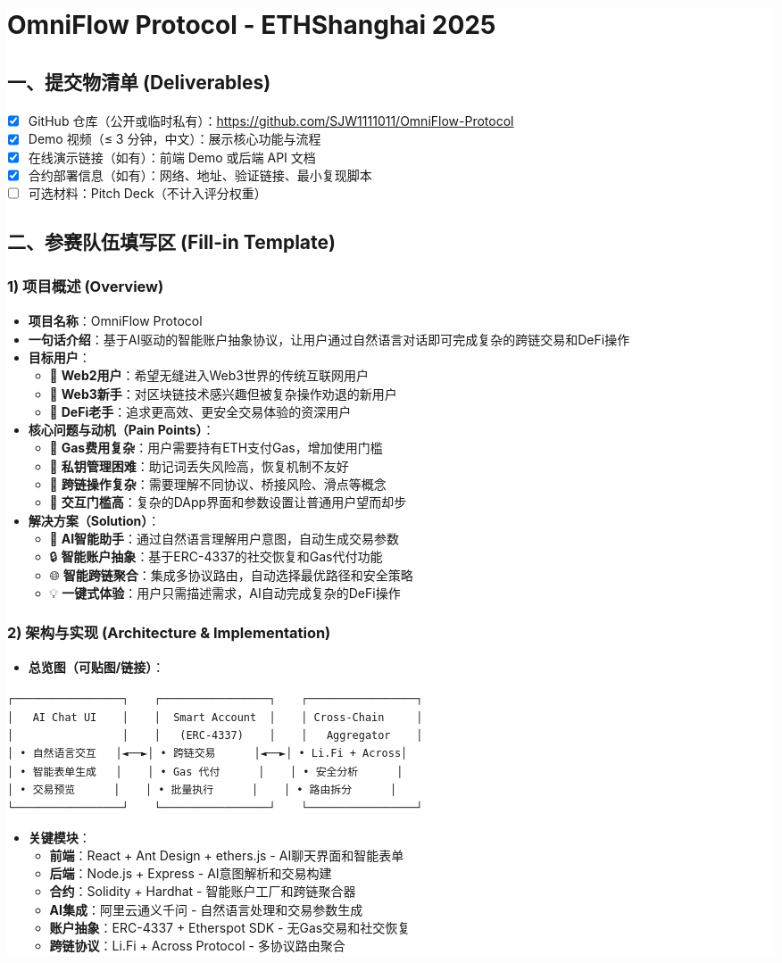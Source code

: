 # OmniFlow Protocol - ETHShanghai 2025

## 一、提交物清单 (Deliverables)

- [x] GitHub 仓库（公开或临时私有）：https://github.com/SJW1111011/OmniFlow-Protocol
- [x] Demo 视频（≤ 3 分钟，中文）：展示核心功能与流程
- [x] 在线演示链接（如有）：前端 Demo 或后端 API 文档
- [x] 合约部署信息（如有）：网络、地址、验证链接、最小复现脚本
- [ ] 可选材料：Pitch Deck（不计入评分权重）

## 二、参赛队伍填写区 (Fill-in Template)

### 1) 项目概述 (Overview)

- **项目名称**：OmniFlow Protocol
- **一句话介绍**：基于AI驱动的智能账户抽象协议，让用户通过自然语言对话即可完成复杂的跨链交易和DeFi操作
- **目标用户**：
  - 🌟 **Web2用户**：希望无缝进入Web3世界的传统互联网用户
  - 🔰 **Web3新手**：对区块链技术感兴趣但被复杂操作劝退的新用户  
  - 💎 **DeFi老手**：追求更高效、更安全交易体验的资深用户
- **核心问题与动机（Pain Points）**：
  - 💸 **Gas费用复杂**：用户需要持有ETH支付Gas，增加使用门槛
  - 🔐 **私钥管理困难**：助记词丢失风险高，恢复机制不友好
  - 🌉 **跨链操作复杂**：需要理解不同协议、桥接风险、滑点等概念
  - 🤖 **交互门槛高**：复杂的DApp界面和参数设置让普通用户望而却步
- **解决方案（Solution）**：
  - 🧠 **AI智能助手**：通过自然语言理解用户意图，自动生成交易参数
  - 🔒 **智能账户抽象**：基于ERC-4337的社交恢复和Gas代付功能
  - 🌐 **智能跨链聚合**：集成多协议路由，自动选择最优路径和安全策略
  - 💡 **一键式体验**：用户只需描述需求，AI自动完成复杂的DeFi操作

### 2) 架构与实现 (Architecture & Implementation)

- **总览图（可贴图/链接）**：
```
┌─────────────────┐    ┌─────────────────┐    ┌─────────────────┐
│   AI Chat UI    │    │  Smart Account  │    │ Cross-Chain     │
│                 │    │   (ERC-4337)    │    │   Aggregator    │
│ • 自然语言交互   │◄──►│ • 跨链交易      │◄──►│ • Li.Fi + Across│
│ • 智能表单生成   │    │ • Gas 代付      │    │ • 安全分析      │
│ • 交易预览      │    │ • 批量执行      │    │ • 路由拆分      │
└─────────────────┘    └─────────────────┘    └─────────────────┘
```

- **关键模块**：
  - **前端**：React + Ant Design + ethers.js - AI聊天界面和智能表单
  - **后端**：Node.js + Express - AI意图解析和交易构建
  - **合约**：Solidity + Hardhat - 智能账户工厂和跨链聚合器
  - **AI集成**：阿里云通义千问 - 自然语言处理和交易参数生成
  - **账户抽象**：ERC-4337 + Etherspot SDK - 无Gas交易和社交恢复
  - **跨链协议**：Li.Fi + Across Protocol - 多协议路由聚合
